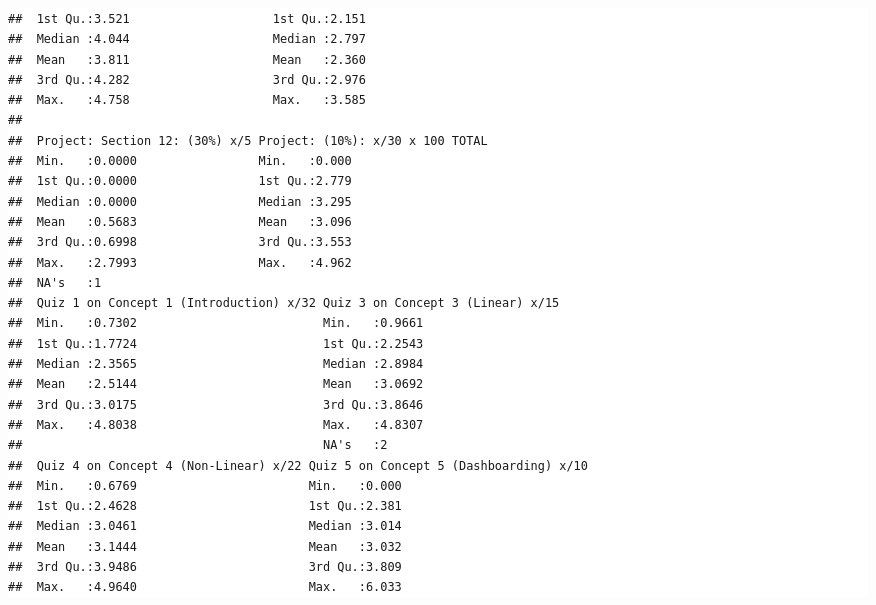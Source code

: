     ##  1st Qu.:3.521                    1st Qu.:2.151                    
    ##  Median :4.044                    Median :2.797                    
    ##  Mean   :3.811                    Mean   :2.360                    
    ##  3rd Qu.:4.282                    3rd Qu.:2.976                    
    ##  Max.   :4.758                    Max.   :3.585                    
    ##                                                                    
    ##  Project: Section 12: (30%) x/5 Project: (10%): x/30 x 100 TOTAL
    ##  Min.   :0.0000                 Min.   :0.000                   
    ##  1st Qu.:0.0000                 1st Qu.:2.779                   
    ##  Median :0.0000                 Median :3.295                   
    ##  Mean   :0.5683                 Mean   :3.096                   
    ##  3rd Qu.:0.6998                 3rd Qu.:3.553                   
    ##  Max.   :2.7993                 Max.   :4.962                   
    ##  NA's   :1                                                      
    ##  Quiz 1 on Concept 1 (Introduction) x/32 Quiz 3 on Concept 3 (Linear) x/15
    ##  Min.   :0.7302                          Min.   :0.9661                   
    ##  1st Qu.:1.7724                          1st Qu.:2.2543                   
    ##  Median :2.3565                          Median :2.8984                   
    ##  Mean   :2.5144                          Mean   :3.0692                   
    ##  3rd Qu.:3.0175                          3rd Qu.:3.8646                   
    ##  Max.   :4.8038                          Max.   :4.8307                   
    ##                                          NA's   :2                        
    ##  Quiz 4 on Concept 4 (Non-Linear) x/22 Quiz 5 on Concept 5 (Dashboarding) x/10
    ##  Min.   :0.6769                        Min.   :0.000                          
    ##  1st Qu.:2.4628                        1st Qu.:2.381                          
    ##  Median :3.0461                        Median :3.014                          
    ##  Mean   :3.1444                        Mean   :3.032                          
    ##  3rd Qu.:3.9486                        3rd Qu.:3.809                          
    ##  Max.   :4.9640                        Max.   :6.033                          